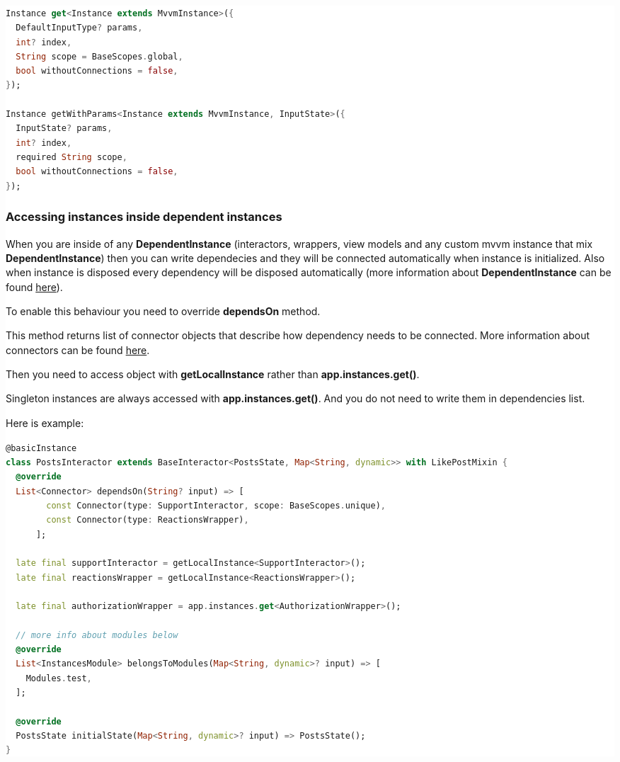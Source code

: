 ```dart
Instance get<Instance extends MvvmInstance>({
  DefaultInputType? params,
  int? index,
  String scope = BaseScopes.global,
  bool withoutConnections = false,
});

Instance getWithParams<Instance extends MvvmInstance, InputState>({
  InputState? params,
  int? index,
  required String scope,
  bool withoutConnections = false,
});
```

### Accessing instances inside dependent instances

When you are inside of any <b>DependentInstance</b> (interactors, wrappers, view models and any custom mvvm instance that mix <b>DependentInstance</b>)
then you can write dependecies and they will be connected automatically when instance is initialized. Also when instance is disposed every dependency will be disposed automatically (more information about <b>DependentInstance</b> can be found [here](./custom_instances.md)).

To enable this behaviour you need to override <b>dependsOn</b> method.

This method returns list of connector objects that describe how dependency needs to be connected.
More information about connectors can be found [here](./connectors.md).

Then you need to access object with <b>getLocalInstance</b> rather than <b>app.instances.get<T>()</b>.

Singleton instances are always accessed with <b>app.instances.get<T>()</b>. And you do not need to write them in dependencies list.

Here is example:

```dart
@basicInstance
class PostsInteractor extends BaseInteractor<PostsState, Map<String, dynamic>> with LikePostMixin {
  @override
  List<Connector> dependsOn(String? input) => [
        const Connector(type: SupportInteractor, scope: BaseScopes.unique),
        const Connector(type: ReactionsWrapper),
      ];

  late final supportInteractor = getLocalInstance<SupportInteractor>();
  late final reactionsWrapper = getLocalInstance<ReactionsWrapper>();

  late final authorizationWrapper = app.instances.get<AuthorizationWrapper>();

  // more info about modules below
  @override
  List<InstancesModule> belongsToModules(Map<String, dynamic>? input) => [
    Modules.test,
  ];

  @override
  PostsState initialState(Map<String, dynamic>? input) => PostsState();
}
```
